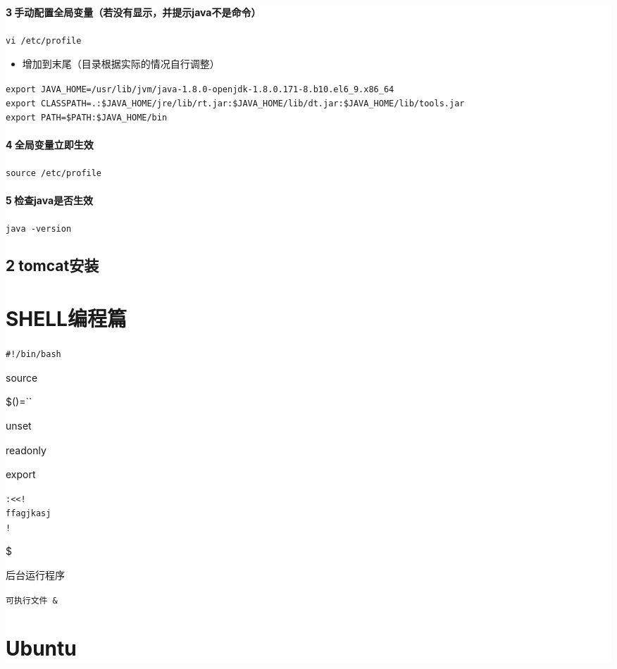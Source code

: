 #### 	3 手动配置全局变量（若没有显示，并提示java不是命令）

```shell
vi /etc/profile
```

+ 增加到末尾（目录根据实际的情况自行调整）

```
export JAVA_HOME=/usr/lib/jvm/java-1.8.0-openjdk-1.8.0.171-8.b10.el6_9.x86_64
export CLASSPATH=.:$JAVA_HOME/jre/lib/rt.jar:$JAVA_HOME/lib/dt.jar:$JAVA_HOME/lib/tools.jar
export PATH=$PATH:$JAVA_HOME/bin
```

#### 	4 全局变量立即生效

```
source /etc/profile
```

#### 	5 检查java是否生效

```
java -version
```

## 2 tomcat安装

# SHELL编程篇

```shell
#!/bin/bash
```

source

$()=``

unset

readonly

export

```
:<<!
ffagjkasj
!
```

$

后台运行程序

```
可执行文件 &
```

# Ubuntu
